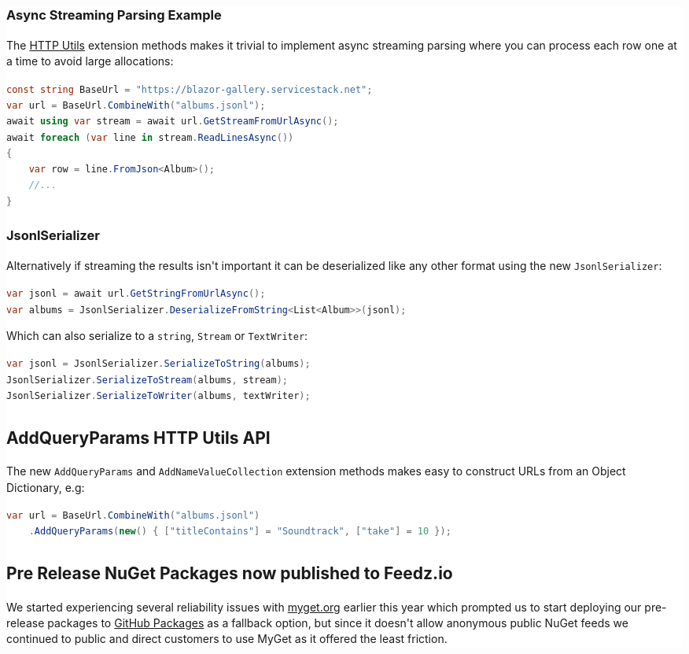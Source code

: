
### Async Streaming Parsing Example

The [HTTP Utils](/http-utils) extension methods makes it trivial to implement async streaming parsing where you can process
each row one at a time to avoid large allocations:

```csharp
const string BaseUrl = "https://blazor-gallery.servicestack.net";
var url = BaseUrl.CombineWith("albums.jsonl");
await using var stream = await url.GetStreamFromUrlAsync();
await foreach (var line in stream.ReadLinesAsync())
{
    var row = line.FromJson<Album>();
    //...
}
```

### JsonlSerializer

Alternatively if streaming the results isn't important it can be deserialized like any other format using the new `JsonlSerializer`:  

```csharp
var jsonl = await url.GetStringFromUrlAsync();
var albums = JsonlSerializer.DeserializeFromString<List<Album>>(jsonl);
```

Which can also serialize to a `string`, `Stream` or `TextWriter`:

```csharp
var jsonl = JsonlSerializer.SerializeToString(albums);
JsonlSerializer.SerializeToStream(albums, stream);
JsonlSerializer.SerializeToWriter(albums, textWriter);
```

## AddQueryParams HTTP Utils API

The new `AddQueryParams` and `AddNameValueCollection` extension methods makes easy to construct URLs from an Object Dictionary, e.g:

```csharp
var url = BaseUrl.CombineWith("albums.jsonl")
    .AddQueryParams(new() { ["titleContains"] = "Soundtrack", ["take"] = 10 });
```

## Pre Release NuGet Packages now published to Feedz.io

We started experiencing several reliability issues with [myget.org](https://www.myget.org) earlier this year which
prompted us to start deploying our pre-release packages to [GitHub Packages](https://docs.servicestack.net/gh-nuget)
as a fallback option, but since it doesn't allow anonymous public NuGet feeds we continued to public and direct customers to
use MyGet as it offered the least friction.
